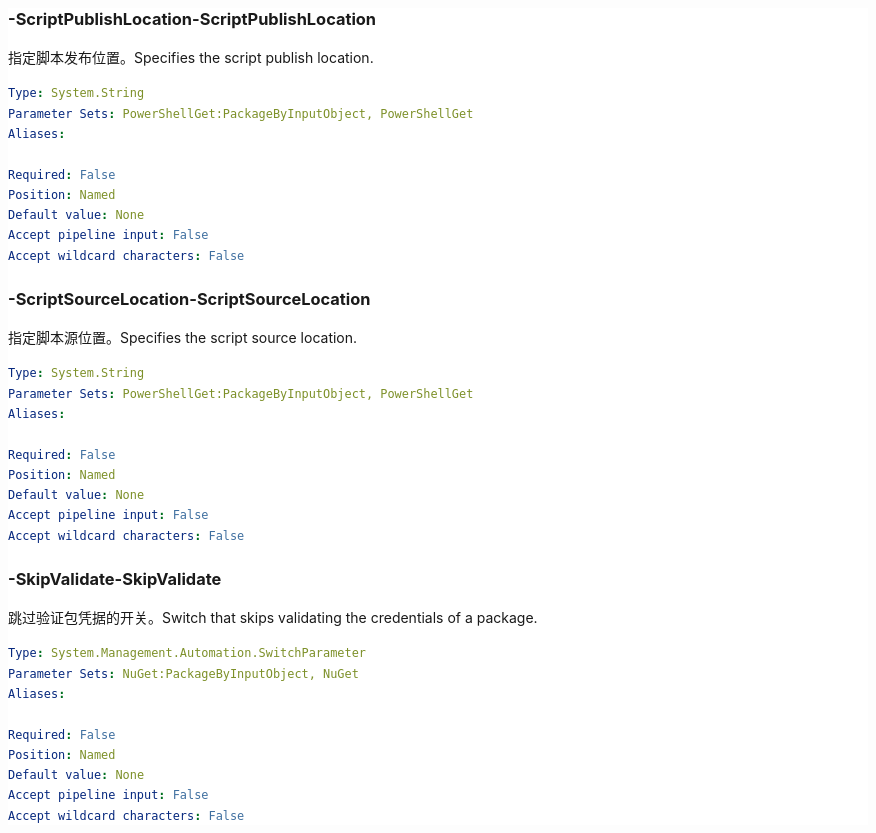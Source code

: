 ### <span data-ttu-id="30b0f-198">-ScriptPublishLocation</span><span class="sxs-lookup"><span data-stu-id="30b0f-198">-ScriptPublishLocation</span></span>

<span data-ttu-id="30b0f-199">指定脚本发布位置。</span><span class="sxs-lookup"><span data-stu-id="30b0f-199">Specifies the script publish location.</span></span>

```yaml
Type: System.String
Parameter Sets: PowerShellGet:PackageByInputObject, PowerShellGet
Aliases:

Required: False
Position: Named
Default value: None
Accept pipeline input: False
Accept wildcard characters: False
```

### <span data-ttu-id="30b0f-200">-ScriptSourceLocation</span><span class="sxs-lookup"><span data-stu-id="30b0f-200">-ScriptSourceLocation</span></span>

<span data-ttu-id="30b0f-201">指定脚本源位置。</span><span class="sxs-lookup"><span data-stu-id="30b0f-201">Specifies the script source location.</span></span>

```yaml
Type: System.String
Parameter Sets: PowerShellGet:PackageByInputObject, PowerShellGet
Aliases:

Required: False
Position: Named
Default value: None
Accept pipeline input: False
Accept wildcard characters: False
```

### <span data-ttu-id="30b0f-202">-SkipValidate</span><span class="sxs-lookup"><span data-stu-id="30b0f-202">-SkipValidate</span></span>

<span data-ttu-id="30b0f-203">跳过验证包凭据的开关。</span><span class="sxs-lookup"><span data-stu-id="30b0f-203">Switch that skips validating the credentials of a package.</span></span>

```yaml
Type: System.Management.Automation.SwitchParameter
Parameter Sets: NuGet:PackageByInputObject, NuGet
Aliases:

Required: False
Position: Named
Default value: None
Accept pipeline input: False
Accept wildcard characters: False
```
